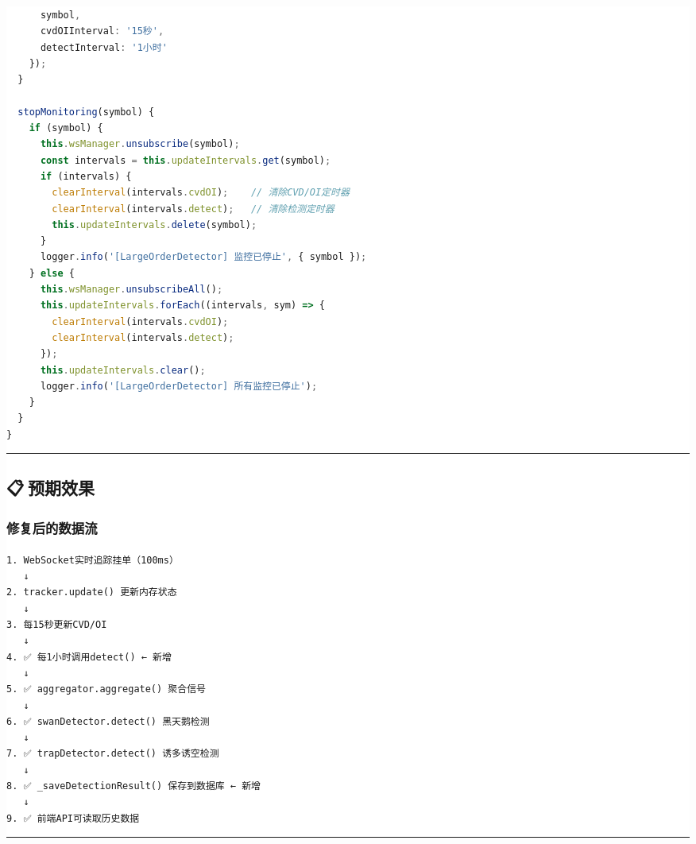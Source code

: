```javascript
      symbol, 
      cvdOIInterval: '15秒', 
      detectInterval: '1小时'
    });
  }

  stopMonitoring(symbol) {
    if (symbol) {
      this.wsManager.unsubscribe(symbol);
      const intervals = this.updateIntervals.get(symbol);
      if (intervals) {
        clearInterval(intervals.cvdOI);    // 清除CVD/OI定时器
        clearInterval(intervals.detect);   // 清除检测定时器
        this.updateIntervals.delete(symbol);
      }
      logger.info('[LargeOrderDetector] 监控已停止', { symbol });
    } else {
      this.wsManager.unsubscribeAll();
      this.updateIntervals.forEach((intervals, sym) => {
        clearInterval(intervals.cvdOI);
        clearInterval(intervals.detect);
      });
      this.updateIntervals.clear();
      logger.info('[LargeOrderDetector] 所有监控已停止');
    }
  }
}
```

---

## 📋 预期效果

### 修复后的数据流

```
1. WebSocket实时追踪挂单（100ms）
   ↓
2. tracker.update() 更新内存状态
   ↓
3. 每15秒更新CVD/OI
   ↓
4. ✅ 每1小时调用detect() ← 新增
   ↓
5. ✅ aggregator.aggregate() 聚合信号
   ↓
6. ✅ swanDetector.detect() 黑天鹅检测
   ↓
7. ✅ trapDetector.detect() 诱多诱空检测
   ↓
8. ✅ _saveDetectionResult() 保存到数据库 ← 新增
   ↓
9. ✅ 前端API可读取历史数据
```

---